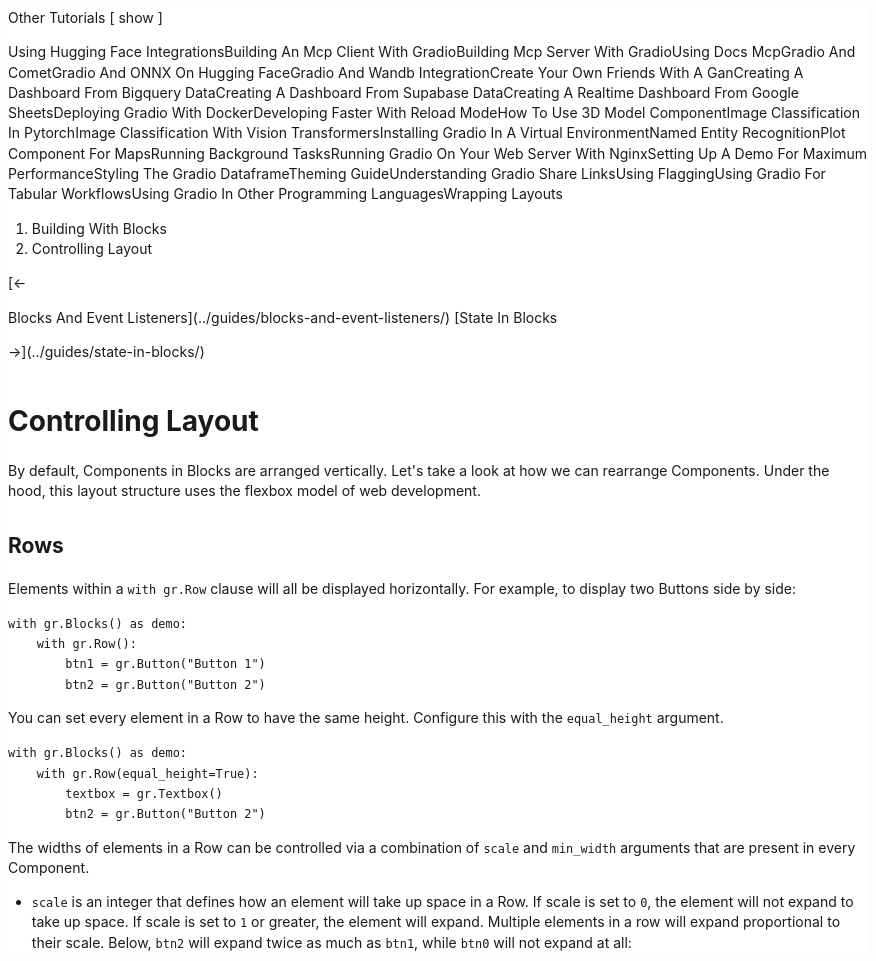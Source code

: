 Other Tutorials [ show ]

Using Hugging Face IntegrationsBuilding An Mcp Client With GradioBuilding Mcp Server With GradioUsing Docs McpGradio And CometGradio And ONNX On Hugging FaceGradio And Wandb IntegrationCreate Your Own Friends With A GanCreating A Dashboard From Bigquery DataCreating A Dashboard From Supabase DataCreating A Realtime Dashboard From Google SheetsDeploying Gradio With DockerDeveloping Faster With Reload ModeHow To Use 3D Model ComponentImage Classification In PytorchImage Classification With Vision TransformersInstalling Gradio In A Virtual EnvironmentNamed Entity RecognitionPlot Component For MapsRunning Background TasksRunning Gradio On Your Web Server With NginxSetting Up A Demo For Maximum PerformanceStyling The Gradio DataframeTheming GuideUnderstanding Gradio Share LinksUsing FlaggingUsing Gradio For Tabular WorkflowsUsing Gradio In Other Programming LanguagesWrapping Layouts

1. Building With Blocks
2. Controlling Layout

[←

Blocks And Event Listeners](../guides/blocks-and-event-listeners/) [State In Blocks

→](../guides/state-in-blocks/)

# Controlling Layout

By default, Components in Blocks are arranged vertically. Let's take a look at how we can rearrange Components. Under the hood, this layout structure uses the flexbox model of web development.

## Rows

Elements within a `with gr.Row` clause will all be displayed horizontally. For example, to display two Buttons side by side:

```
with gr.Blocks() as demo:
    with gr.Row():
        btn1 = gr.Button("Button 1")
        btn2 = gr.Button("Button 2")
```

You can set every element in a Row to have the same height. Configure this with the `equal_height` argument.

```
with gr.Blocks() as demo:
    with gr.Row(equal_height=True):
        textbox = gr.Textbox()
        btn2 = gr.Button("Button 2")
```

The widths of elements in a Row can be controlled via a combination of `scale` and `min_width` arguments that are present in every Component.

* `scale` is an integer that defines how an element will take up space in a Row. If scale is set to `0`, the element will not expand to take up space. If scale is set to `1` or greater, the element will expand. Multiple elements in a row will expand proportional to their scale. Below, `btn2` will expand twice as much as `btn1`, while `btn0` will not expand at all:
